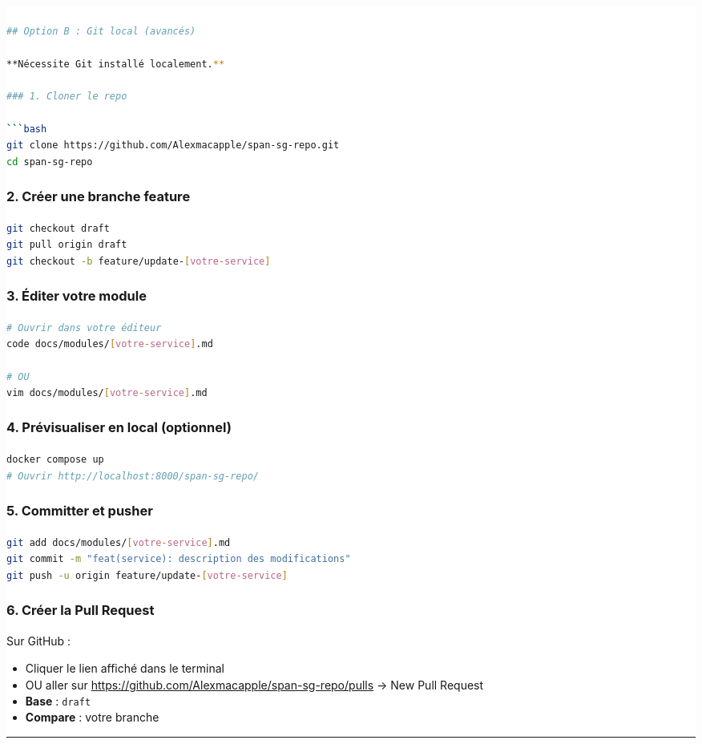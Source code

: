 ```bash

## Option B : Git local (avancés)

**Nécessite Git installé localement.**

### 1. Cloner le repo

```bash
git clone https://github.com/Alexmacapple/span-sg-repo.git
cd span-sg-repo
```

### 2. Créer une branche feature

```bash
git checkout draft
git pull origin draft
git checkout -b feature/update-[votre-service]
```

### 3. Éditer votre module

```bash
# Ouvrir dans votre éditeur
code docs/modules/[votre-service].md

# OU
vim docs/modules/[votre-service].md
```

### 4. Prévisualiser en local (optionnel)

```bash
docker compose up
# Ouvrir http://localhost:8000/span-sg-repo/
```

### 5. Committer et pusher

```bash
git add docs/modules/[votre-service].md
git commit -m "feat(service): description des modifications"
git push -u origin feature/update-[votre-service]
```

### 6. Créer la Pull Request

Sur GitHub :
- Cliquer le lien affiché dans le terminal
- OU aller sur https://github.com/Alexmacapple/span-sg-repo/pulls → New Pull Request
- **Base** : `draft`
- **Compare** : votre branche

---
